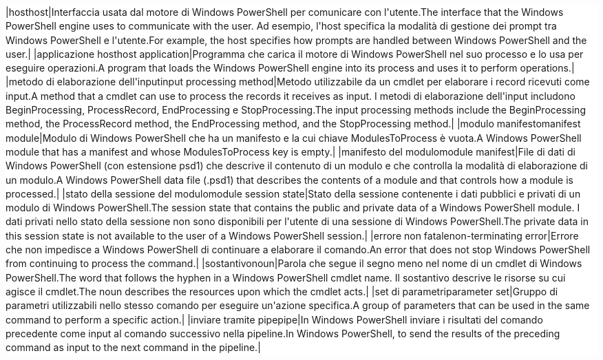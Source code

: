 |<span data-ttu-id="2d7c7-125">host</span><span class="sxs-lookup"><span data-stu-id="2d7c7-125">host</span></span>|<span data-ttu-id="2d7c7-126">Interfaccia usata dal motore di Windows PowerShell per comunicare con l'utente.</span><span class="sxs-lookup"><span data-stu-id="2d7c7-126">The interface that the Windows PowerShell engine uses to communicate with the user.</span></span> <span data-ttu-id="2d7c7-127">Ad esempio, l'host specifica la modalità di gestione dei prompt tra Windows PowerShell e l'utente.</span><span class="sxs-lookup"><span data-stu-id="2d7c7-127">For example, the host specifies how prompts are handled between Windows PowerShell and the user.</span></span>|
|<span data-ttu-id="2d7c7-128">applicazione host</span><span class="sxs-lookup"><span data-stu-id="2d7c7-128">host application</span></span>|<span data-ttu-id="2d7c7-129">Programma che carica il motore di Windows PowerShell nel suo processo e lo usa per eseguire operazioni.</span><span class="sxs-lookup"><span data-stu-id="2d7c7-129">A program that loads the Windows PowerShell engine into its process and uses it to perform operations.</span></span>|
|<span data-ttu-id="2d7c7-130">metodo di elaborazione dell'input</span><span class="sxs-lookup"><span data-stu-id="2d7c7-130">input processing method</span></span>|<span data-ttu-id="2d7c7-131">Metodo utilizzabile da un cmdlet per elaborare i record ricevuti come input.</span><span class="sxs-lookup"><span data-stu-id="2d7c7-131">A method that a cmdlet can use to process the records it receives as input.</span></span> <span data-ttu-id="2d7c7-132">I metodi di elaborazione dell'input includono BeginProcessing, ProcessRecord, EndProcessing e StopProcessing.</span><span class="sxs-lookup"><span data-stu-id="2d7c7-132">The input processing methods include the BeginProcessing method, the ProcessRecord method, the EndProcessing method, and the StopProcessing method.</span></span>|
|<span data-ttu-id="2d7c7-133">modulo manifesto</span><span class="sxs-lookup"><span data-stu-id="2d7c7-133">manifest module</span></span>|<span data-ttu-id="2d7c7-134">Modulo di Windows PowerShell che ha un manifesto e la cui chiave ModulesToProcess è vuota.</span><span class="sxs-lookup"><span data-stu-id="2d7c7-134">A Windows PowerShell module that has a manifest and whose ModulesToProcess key is empty.</span></span>|
|<span data-ttu-id="2d7c7-135">manifesto del modulo</span><span class="sxs-lookup"><span data-stu-id="2d7c7-135">module manifest</span></span>|<span data-ttu-id="2d7c7-136">File di dati di Windows PowerShell (con estensione psd1) che descrive il contenuto di un modulo e che controlla la modalità di elaborazione di un modulo.</span><span class="sxs-lookup"><span data-stu-id="2d7c7-136">A Windows PowerShell data file (.psd1) that describes the contents of a module and that controls how a module is processed.</span></span>|
|<span data-ttu-id="2d7c7-137">stato della sessione del modulo</span><span class="sxs-lookup"><span data-stu-id="2d7c7-137">module session state</span></span>|<span data-ttu-id="2d7c7-138">Stato della sessione contenente i dati pubblici e privati di un modulo di Windows PowerShell.</span><span class="sxs-lookup"><span data-stu-id="2d7c7-138">The session state that contains the public and private data of a Windows PowerShell module.</span></span> <span data-ttu-id="2d7c7-139">I dati privati nello stato della sessione non sono disponibili per l'utente di una sessione di Windows PowerShell.</span><span class="sxs-lookup"><span data-stu-id="2d7c7-139">The private data in this session state is not available to the user of a Windows PowerShell session.</span></span>|
|<span data-ttu-id="2d7c7-140">errore non fatale</span><span class="sxs-lookup"><span data-stu-id="2d7c7-140">non-terminating error</span></span>|<span data-ttu-id="2d7c7-141">Errore che non impedisce a Windows PowerShell di continuare a elaborare il comando.</span><span class="sxs-lookup"><span data-stu-id="2d7c7-141">An error that does not stop Windows PowerShell from continuing to process the command.</span></span>|
|<span data-ttu-id="2d7c7-142">sostantivo</span><span class="sxs-lookup"><span data-stu-id="2d7c7-142">noun</span></span>|<span data-ttu-id="2d7c7-143">Parola che segue il segno meno nel nome di un cmdlet di Windows PowerShell.</span><span class="sxs-lookup"><span data-stu-id="2d7c7-143">The word that follows the hyphen in a Windows PowerShell cmdlet name.</span></span> <span data-ttu-id="2d7c7-144">Il sostantivo descrive le risorse su cui agisce il cmdlet.</span><span class="sxs-lookup"><span data-stu-id="2d7c7-144">The noun describes the resources upon which the cmdlet acts.</span></span>|
|<span data-ttu-id="2d7c7-145">set di parametri</span><span class="sxs-lookup"><span data-stu-id="2d7c7-145">parameter set</span></span>|<span data-ttu-id="2d7c7-146">Gruppo di parametri utilizzabili nello stesso comando per eseguire un'azione specifica.</span><span class="sxs-lookup"><span data-stu-id="2d7c7-146">A group of parameters that can be used in the same command to perform a specific action.</span></span>|
|<span data-ttu-id="2d7c7-147">inviare tramite pipe</span><span class="sxs-lookup"><span data-stu-id="2d7c7-147">pipe</span></span>|<span data-ttu-id="2d7c7-148">In Windows PowerShell inviare i risultati del comando precedente come input al comando successivo nella pipeline.</span><span class="sxs-lookup"><span data-stu-id="2d7c7-148">In Windows PowerShell, to send the results of the preceding command as input to the next command in the pipeline.</span></span>|